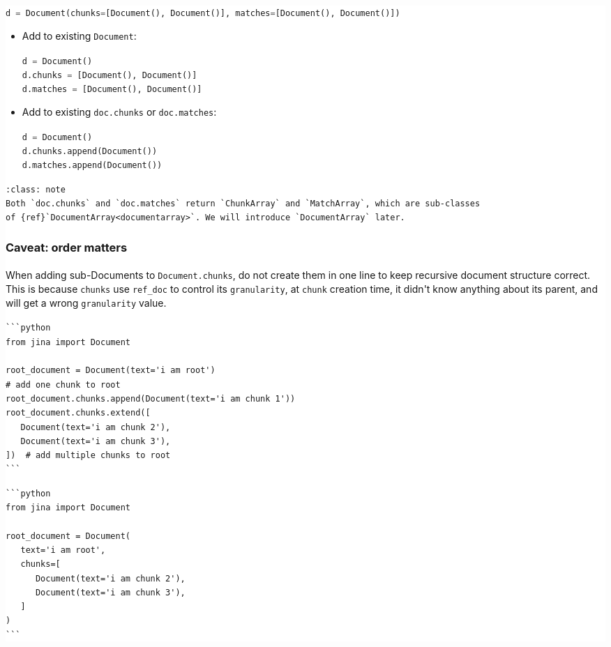   ```python
  d = Document(chunks=[Document(), Document()], matches=[Document(), Document()])
  ```

- Add to existing `Document`:

  ```python
  d = Document()
  d.chunks = [Document(), Document()]
  d.matches = [Document(), Document()]
  ```

- Add to existing `doc.chunks` or `doc.matches`:

  ```python
  d = Document()
  d.chunks.append(Document())
  d.matches.append(Document())
  ```

````{admonition} Note
:class: note
Both `doc.chunks` and `doc.matches` return `ChunkArray` and `MatchArray`, which are sub-classes
of {ref}`DocumentArray<documentarray>`. We will introduce `DocumentArray` later.
````

### Caveat: order matters

When adding sub-Documents to `Document.chunks`, do not create them in one line to keep recursive document structure correct. This is because `chunks` use `ref_doc` to control its `granularity`, at `chunk` creation time, it didn't know anything about its parent, and will get a wrong `granularity` value.

````{tab} ✅ Do
```python
from jina import Document

root_document = Document(text='i am root')
# add one chunk to root
root_document.chunks.append(Document(text='i am chunk 1'))
root_document.chunks.extend([
   Document(text='i am chunk 2'),
   Document(text='i am chunk 3'),
])  # add multiple chunks to root
```
````

````{tab} 😔 Don't
```python
from jina import Document

root_document = Document(
   text='i am root',
   chunks=[
      Document(text='i am chunk 2'),
      Document(text='i am chunk 3'),
   ]
)
```
````

